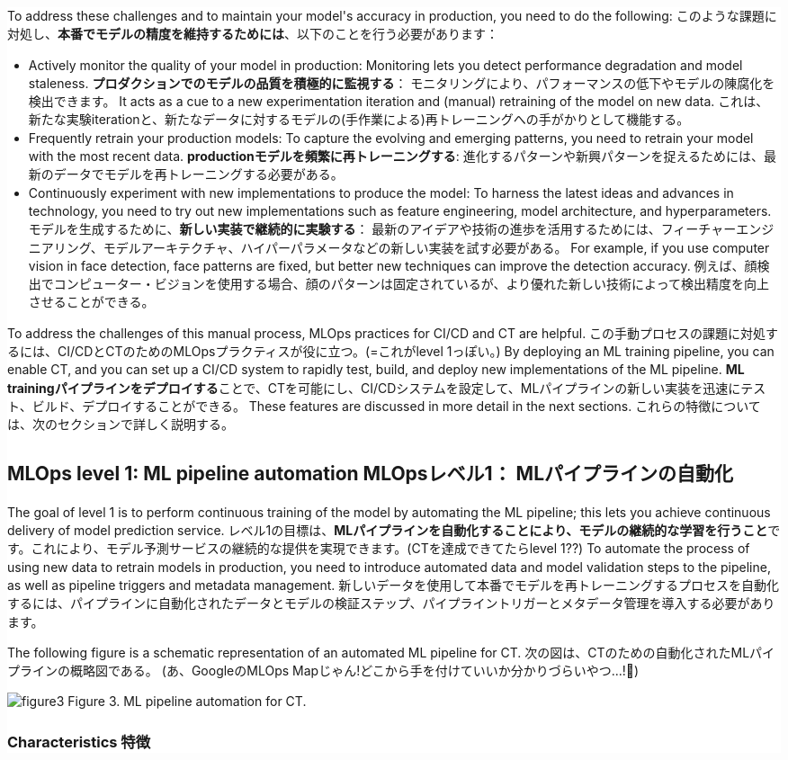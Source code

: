 To address these challenges and to maintain your model's accuracy in production, you need to do the following:
このような課題に対処し、**本番でモデルの精度を維持するためには**、以下のことを行う必要があります：

- Actively monitor the quality of your model in production: Monitoring lets you detect performance degradation and model staleness.
  **プロダクションでのモデルの品質を積極的に監視する**： モニタリングにより、パフォーマンスの低下やモデルの陳腐化を検出できます。
  It acts as a cue to a new experimentation iteration and (manual) retraining of the model on new data.
  これは、新たな実験iterationと、新たなデータに対するモデルの(手作業による)再トレーニングへの手がかりとして機能する。
- Frequently retrain your production models: To capture the evolving and emerging patterns, you need to retrain your model with the most recent data.
  **productionモデルを頻繁に再トレーニングする**: 進化するパターンや新興パターンを捉えるためには、最新のデータでモデルを再トレーニングする必要がある。
- Continuously experiment with new implementations to produce the model: To harness the latest ideas and advances in technology, you need to try out new implementations such as feature engineering, model architecture, and hyperparameters.
  モデルを生成するために、**新しい実装で継続的に実験する**： 最新のアイデアや技術の進歩を活用するためには、フィーチャーエンジニアリング、モデルアーキテクチャ、ハイパーパラメータなどの新しい実装を試す必要がある。
  For example, if you use computer vision in face detection, face patterns are fixed, but better new techniques can improve the detection accuracy.
  例えば、顔検出でコンピューター・ビジョンを使用する場合、顔のパターンは固定されているが、より優れた新しい技術によって検出精度を向上させることができる。

To address the challenges of this manual process, MLOps practices for CI/CD and CT are helpful.
この手動プロセスの課題に対処するには、CI/CDとCTのためのMLOpsプラクティスが役に立つ。(=これがlevel 1っぽい。)
By deploying an ML training pipeline, you can enable CT, and you can set up a CI/CD system to rapidly test, build, and deploy new implementations of the ML pipeline.
**ML trainingパイプラインをデプロイする**ことで、CTを可能にし、CI/CDシステムを設定して、MLパイプラインの新しい実装を迅速にテスト、ビルド、デプロイすることができる。
These features are discussed in more detail in the next sections.
これらの特徴については、次のセクションで詳しく説明する。



## MLOps level 1: ML pipeline automation MLOpsレベル1： MLパイプラインの自動化

The goal of level 1 is to perform continuous training of the model by automating the ML pipeline; this lets you achieve continuous delivery of model prediction service.
レベル1の目標は、**MLパイプラインを自動化することにより、モデルの継続的な学習を行うこと**です。これにより、モデル予測サービスの継続的な提供を実現できます。(CTを達成できてたらlevel 1??)
To automate the process of using new data to retrain models in production, you need to introduce automated data and model validation steps to the pipeline, as well as pipeline triggers and metadata management.
新しいデータを使用して本番でモデルを再トレーニングするプロセスを自動化するには、パイプラインに自動化されたデータとモデルの検証ステップ、パイプライントリガーとメタデータ管理を導入する必要があります。

The following figure is a schematic representation of an automated ML pipeline for CT.
次の図は、CTのための自動化されたMLパイプラインの概略図である。
(あ、GoogleのMLOps Mapじゃん!どこから手を付けていいか分かりづらいやつ...!:thinking:)

![figure3]()
Figure 3. ML pipeline automation for CT.

### Characteristics 特徴
